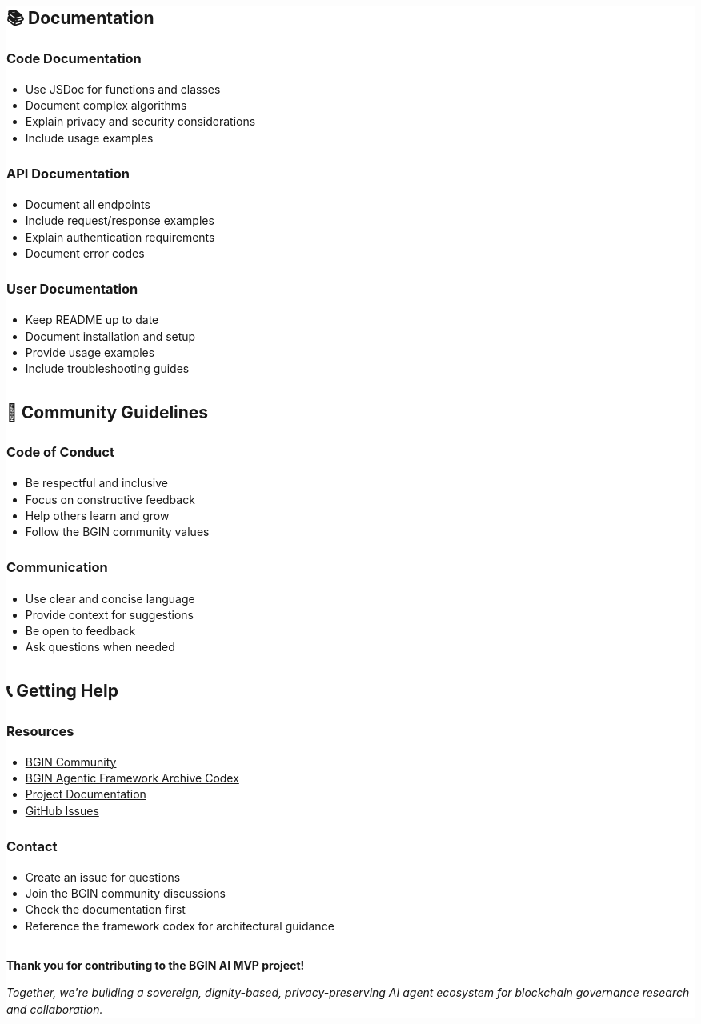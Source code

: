 ## 📚 **Documentation**

### **Code Documentation**
- Use JSDoc for functions and classes
- Document complex algorithms
- Explain privacy and security considerations
- Include usage examples

### **API Documentation**
- Document all endpoints
- Include request/response examples
- Explain authentication requirements
- Document error codes

### **User Documentation**
- Keep README up to date
- Document installation and setup
- Provide usage examples
- Include troubleshooting guides

## 🤝 **Community Guidelines**

### **Code of Conduct**
- Be respectful and inclusive
- Focus on constructive feedback
- Help others learn and grow
- Follow the BGIN community values

### **Communication**
- Use clear and concise language
- Provide context for suggestions
- Be open to feedback
- Ask questions when needed

## 📞 **Getting Help**

### **Resources**
- [BGIN Community](https://bgin.discourse.group/)
- [BGIN Agentic Framework Archive Codex](https://sync.soulbis.com/s/bgin-agentic-framework-archive-codex)
- [Project Documentation](./docs/)
- [GitHub Issues](https://github.com/mitchuski/bgin-agents/issues)

### **Contact**
- Create an issue for questions
- Join the BGIN community discussions
- Check the documentation first
- Reference the framework codex for architectural guidance

---

**Thank you for contributing to the BGIN AI MVP project!**

*Together, we're building a sovereign, dignity-based, privacy-preserving AI agent ecosystem for blockchain governance research and collaboration.*
